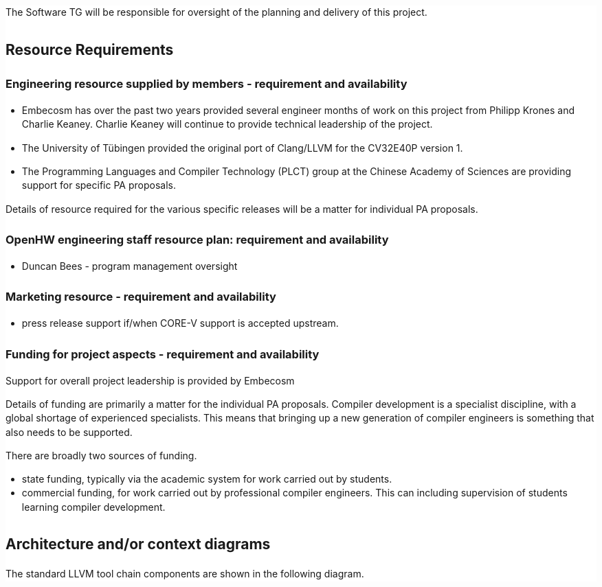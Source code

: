 
The Software TG will be responsible for oversight of the planning and delivery of this project.

## Resource Requirements


### Engineering resource supplied by members - requirement and availability

- Embecosm has over the past two years provided several engineer months of work on this project from Philipp Krones and Charlie Keaney.  Charlie Keaney will continue to provide technical leadership of the project.

- The University of Tübingen provided the original port of Clang/LLVM for the CV32E40P version 1.

- The Programming Languages and Compiler Technology (PLCT) group at the Chinese Academy of Sciences are providing support for specific PA proposals.

Details of resource required for the various specific releases will be a matter for individual PA proposals.

### OpenHW engineering staff resource plan: requirement and availability

- Duncan Bees - program management oversight

### Marketing resource  - requirement and availability

- press release support if/when CORE-V support is accepted upstream.

### Funding for project aspects - requirement and availability

Support for overall project leadership is provided by Embecosm

Details of funding are primarily a matter for the individual PA proposals. Compiler development is a specialist discipline, with a global shortage of experienced specialists. This means that bringing up a new generation of compiler engineers is something that also needs to be supported.

There are broadly two sources of funding.

- state funding, typically via the academic system for work carried out by students.
- commercial funding, for work carried out by professional compiler engineers. This can including supervision of students learning compiler development.

## Architecture and/or context diagrams


The standard LLVM tool chain components are shown in the following diagram.
